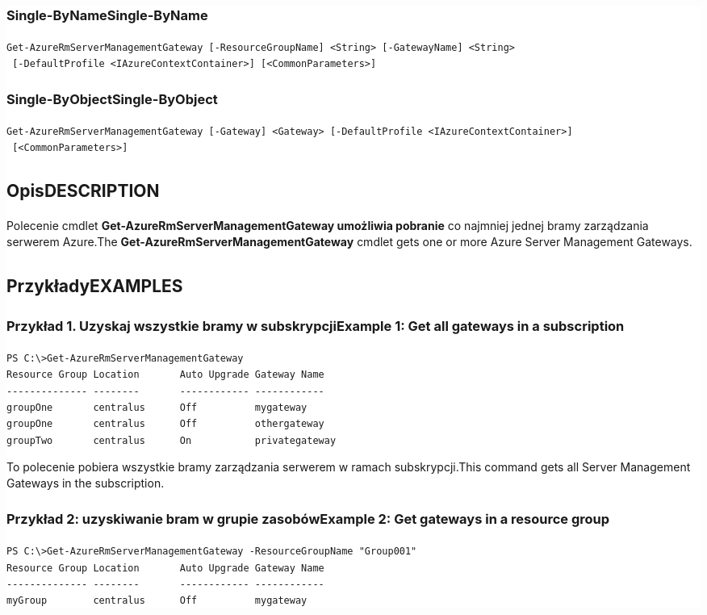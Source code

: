 ### <span data-ttu-id="6a189-107">Single-ByName</span><span class="sxs-lookup"><span data-stu-id="6a189-107">Single-ByName</span></span>
```
Get-AzureRmServerManagementGateway [-ResourceGroupName] <String> [-GatewayName] <String>
 [-DefaultProfile <IAzureContextContainer>] [<CommonParameters>]
```

### <span data-ttu-id="6a189-108">Single-ByObject</span><span class="sxs-lookup"><span data-stu-id="6a189-108">Single-ByObject</span></span>
```
Get-AzureRmServerManagementGateway [-Gateway] <Gateway> [-DefaultProfile <IAzureContextContainer>]
 [<CommonParameters>]
```

## <span data-ttu-id="6a189-109">Opis</span><span class="sxs-lookup"><span data-stu-id="6a189-109">DESCRIPTION</span></span>
<span data-ttu-id="6a189-110">Polecenie cmdlet **Get-AzureRmServerManagementGateway umożliwia pobranie** co najmniej jednej bramy zarządzania serwerem Azure.</span><span class="sxs-lookup"><span data-stu-id="6a189-110">The **Get-AzureRmServerManagementGateway** cmdlet gets one or more Azure Server Management Gateways.</span></span>

## <span data-ttu-id="6a189-111">Przykłady</span><span class="sxs-lookup"><span data-stu-id="6a189-111">EXAMPLES</span></span>

### <span data-ttu-id="6a189-112">Przykład 1. Uzyskaj wszystkie bramy w subskrypcji</span><span class="sxs-lookup"><span data-stu-id="6a189-112">Example 1: Get all gateways in a subscription</span></span>
```
PS C:\>Get-AzureRmServerManagementGateway
Resource Group Location       Auto Upgrade Gateway Name
-------------- --------       ------------ ------------
groupOne       centralus      Off          mygateway
groupOne       centralus      Off          othergateway
groupTwo       centralus      On           privategateway
```

<span data-ttu-id="6a189-113">To polecenie pobiera wszystkie bramy zarządzania serwerem w ramach subskrypcji.</span><span class="sxs-lookup"><span data-stu-id="6a189-113">This command gets all Server Management Gateways in the subscription.</span></span>

### <span data-ttu-id="6a189-114">Przykład 2: uzyskiwanie bram w grupie zasobów</span><span class="sxs-lookup"><span data-stu-id="6a189-114">Example 2: Get gateways in a resource group</span></span>
```
PS C:\>Get-AzureRmServerManagementGateway -ResourceGroupName "Group001"
Resource Group Location       Auto Upgrade Gateway Name
-------------- --------       ------------ ------------
myGroup        centralus      Off          mygateway
```
